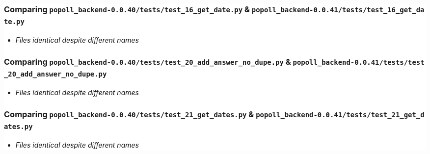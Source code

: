 ### Comparing `popoll_backend-0.0.40/tests/test_16_get_date.py` & `popoll_backend-0.0.41/tests/test_16_get_date.py`

 * *Files identical despite different names*

### Comparing `popoll_backend-0.0.40/tests/test_20_add_answer_no_dupe.py` & `popoll_backend-0.0.41/tests/test_20_add_answer_no_dupe.py`

 * *Files identical despite different names*

### Comparing `popoll_backend-0.0.40/tests/test_21_get_dates.py` & `popoll_backend-0.0.41/tests/test_21_get_dates.py`

 * *Files identical despite different names*

